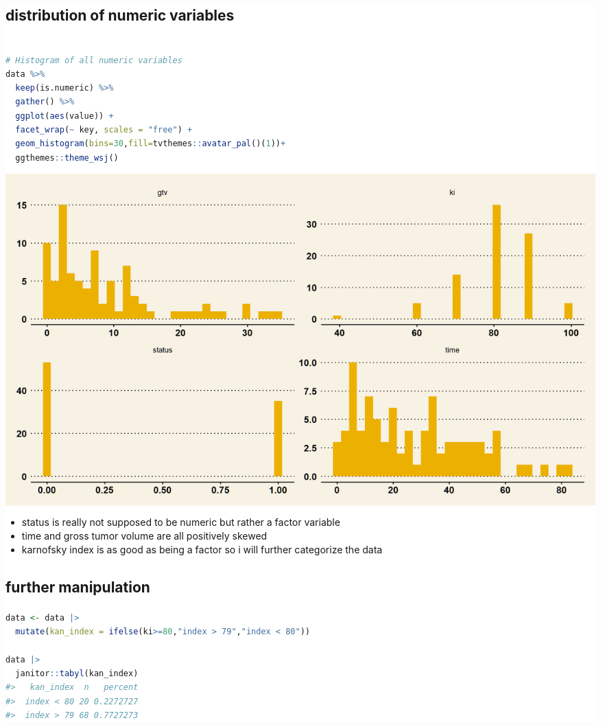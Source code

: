 ## distribution of numeric variables

``` r

# Histogram of all numeric variables
data %>%
  keep(is.numeric) %>% 
  gather() %>% 
  ggplot(aes(value)) +
  facet_wrap(~ key, scales = "free") +
  geom_histogram(bins=30,fill=tvthemes::avatar_pal()(1))+
  ggthemes::theme_wsj()
```

<img src="staticunnamed-chunk-11-1.png" width="1023.999552" style="display: block; margin: auto;" />

- status is really not supposed to be numeric but rather a factor variable
- time and gross tumor volume are all positively skewed
- karnofsky index is as good as being a factor so i will further categorize the data

## further manipulation

``` r
data <- data |> 
  mutate(kan_index = ifelse(ki>=80,"index > 79","index < 80"))

data |> 
  janitor::tabyl(kan_index)
#>   kan_index  n   percent
#>  index < 80 20 0.2272727
#>  index > 79 68 0.7727273
```
